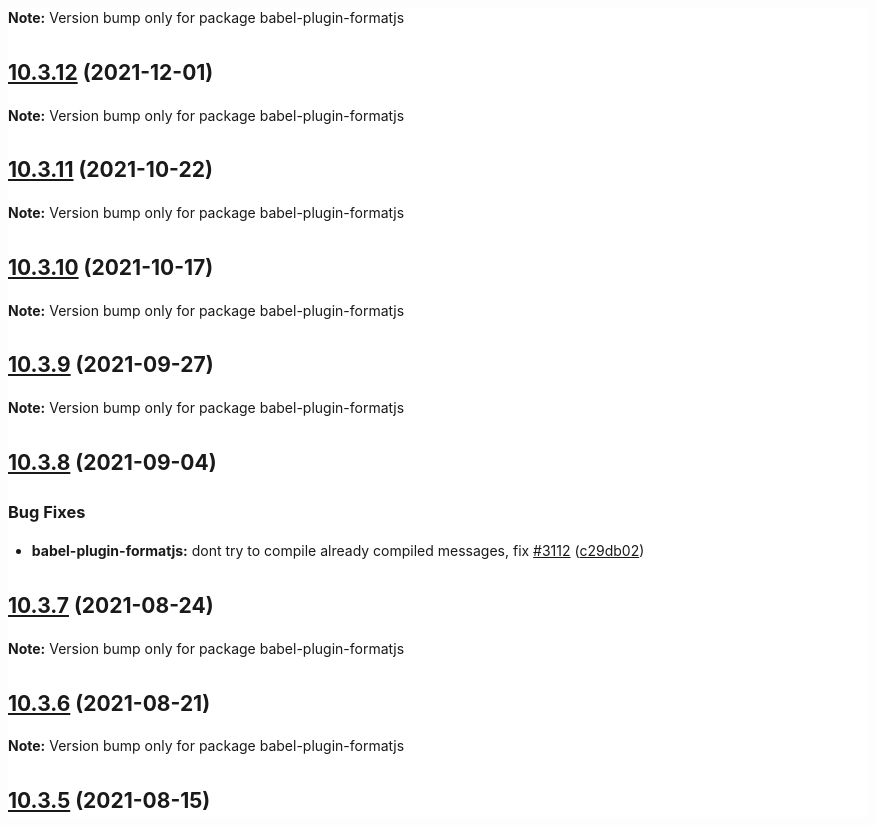 **Note:** Version bump only for package babel-plugin-formatjs

## [10.3.12](https://github.com/formatjs/formatjs/compare/babel-plugin-formatjs@10.3.11...babel-plugin-formatjs@10.3.12) (2021-12-01)

**Note:** Version bump only for package babel-plugin-formatjs

## [10.3.11](https://github.com/formatjs/formatjs/compare/babel-plugin-formatjs@10.3.10...babel-plugin-formatjs@10.3.11) (2021-10-22)

**Note:** Version bump only for package babel-plugin-formatjs

## [10.3.10](https://github.com/formatjs/formatjs/compare/babel-plugin-formatjs@10.3.9...babel-plugin-formatjs@10.3.10) (2021-10-17)

**Note:** Version bump only for package babel-plugin-formatjs

## [10.3.9](https://github.com/formatjs/formatjs/compare/babel-plugin-formatjs@10.3.8...babel-plugin-formatjs@10.3.9) (2021-09-27)

**Note:** Version bump only for package babel-plugin-formatjs

## [10.3.8](https://github.com/formatjs/formatjs/compare/babel-plugin-formatjs@10.3.7...babel-plugin-formatjs@10.3.8) (2021-09-04)

### Bug Fixes

* **babel-plugin-formatjs:** dont try to compile already compiled messages, fix [#3112](https://github.com/formatjs/formatjs/issues/3112) ([c29db02](https://github.com/formatjs/formatjs/commit/c29db02fee342964e42fda2bd224a48df92e474b))

## [10.3.7](https://github.com/formatjs/formatjs/compare/babel-plugin-formatjs@10.3.6...babel-plugin-formatjs@10.3.7) (2021-08-24)

**Note:** Version bump only for package babel-plugin-formatjs

## [10.3.6](https://github.com/formatjs/formatjs/compare/babel-plugin-formatjs@10.3.5...babel-plugin-formatjs@10.3.6) (2021-08-21)

**Note:** Version bump only for package babel-plugin-formatjs

## [10.3.5](https://github.com/formatjs/formatjs/compare/babel-plugin-formatjs@10.3.4...babel-plugin-formatjs@10.3.5) (2021-08-15)
